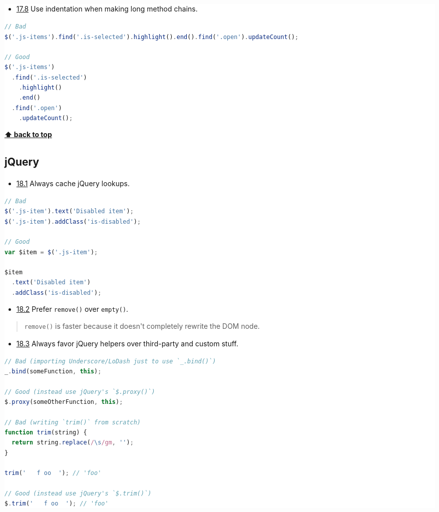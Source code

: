 * [17.8](#17.8) Use indentation when making long method chains.

```javascript
// Bad
$('.js-items').find('.is-selected').highlight().end().find('.open').updateCount();

// Good
$('.js-items')
  .find('.is-selected')
    .highlight()
    .end()
  .find('.open')
    .updateCount();
```

**[⬆ back to top](#toc)**

## jQuery

* [18.1](#18.1) Always cache jQuery lookups.

```javascript
// Bad
$('.js-item').text('Disabled item');
$('.js-item').addClass('is-disabled');

// Good
var $item = $('.js-item');

$item
  .text('Disabled item')
  .addClass('is-disabled');
```

* [18.2](#18.2) Prefer `remove()` over `empty()`.

> `remove()` is faster because it doesn't completely rewrite the DOM node.

* [18.3](#18.3) Always favor jQuery helpers over third-party and custom stuff.

```javascript
// Bad (importing Underscore/LoDash just to use `_.bind()`)
_.bind(someFunction, this);

// Good (instead use jQuery's `$.proxy()`)
$.proxy(someOtherFunction, this);

// Bad (writing `trim()` from scratch)
function trim(string) {
  return string.replace(/\s/gm, '');
}

trim('   f oo  '); // 'foo'

// Good (instead use jQuery's `$.trim()`)
$.trim('   f oo  '); // 'foo'
```
